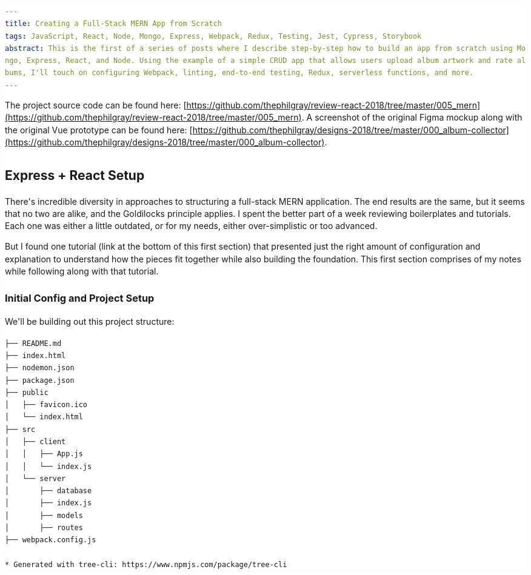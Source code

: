 ```yaml
---
title: Creating a Full-Stack MERN App from Scratch
tags: JavaScript, React, Node, Mongo, Express, Webpack, Redux, Testing, Jest, Cypress, Storybook
abstract: This is the first of a series of posts where I describe step-by-step how to build an app from scratch using Mongo, Express, React, and Node. Using the example of a simple CRUD app that allows users upload album artwork and rate albums, I'll touch on configuring Webpack, linting, end-to-end testing, Redux, serverless functions, and more.
---
```


The project source code can be found here: [https://github.com/thephilgray/review-react-2018/tree/master/005_mern](https://github.com/thephilgray/review-react-2018/tree/master/005_mern). A screenshot of the original Figma mockup along with the original Vue prototype can be found here: [https://github.com/thephilgray/designs-2018/tree/master/000_album-collector](https://github.com/thephilgray/designs-2018/tree/master/000_album-collector).

## Express + React Setup

There's incredible diversity in approaches to structuring a full-stack MERN application. The end results are the same, but it seems that no two are alike, and the Goldilocks principle applies. I spent the better part of a week reviewing boilerplates and tutorials. Each one was either a little outdated, or for my needs, either over-simplistic or too advanced.

But I found one tutorial (link at the bottom of this first section) that presented just the right amount of configuration and explanation to understand how the pieces fit together while also building the foundation. This first section comprises of my notes while following along with that tutorial.

### Initial Config and Project Setup

We'll be building out this project structure:

```txt
├── README.md
├── index.html
├── nodemon.json
├── package.json
├── public
│   ├── favicon.ico
│   └── index.html
├── src
│   ├── client
│   │   ├── App.js
│   │   └── index.js
│   └── server
│       ├── database
│       ├── index.js
│       ├── models
│       ├── routes
├── webpack.config.js

* Generated with tree-cli: https://www.npmjs.com/package/tree-cli
```
